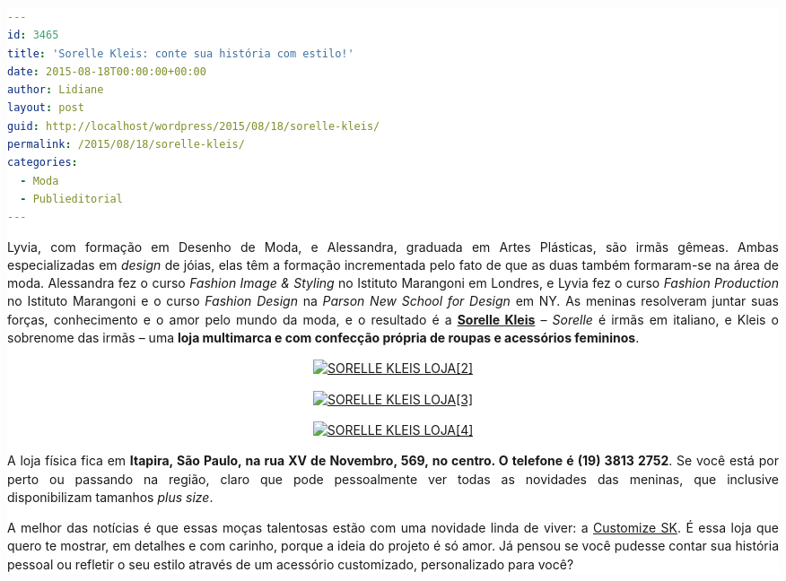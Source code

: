 ```yaml
---
id: 3465
title: 'Sorelle Kleis: conte sua história com estilo!'
date: 2015-08-18T00:00:00+00:00
author: Lidiane
layout: post
guid: http://localhost/wordpress/2015/08/18/sorelle-kleis/
permalink: /2015/08/18/sorelle-kleis/
categories:
  - Moda
  - Publieditorial
---
```

<p align="justify">
  Lyvia, com formação em Desenho de Moda, e Alessandra, graduada em Artes Plásticas, são irmãs gêmeas. Ambas especializadas em <em>design</em> de jóias, elas têm a formação incrementada pelo fato de que as duas também formaram-se na área de moda. Alessandra fez o curso <em>Fashion Image & Styling</em> no Istituto Marangoni em Londres, e Lyvia fez o curso <em>Fashion Production</em> no Istituto Marangoni e o curso <em>Fashion Design</em> na <em>Parson New School for Design</em> em NY. As meninas resolveram juntar suas forças, conhecimento e o amor pelo mundo da moda, e o resultado é a <strong><a href="http://sorellekleis.com.br/sorellekleis.html" target="_blank">Sorelle Kleis</a></strong> &#8211; <em>Sorelle</em> é irmãs em italiano, e Kleis o sobrenome das irmãs – uma <strong>loja multimarca e com confecção própria de roupas e acessórios femininos</strong>.
</p>

<p align="center">
  <a href="http://www.trololodemulher.com.br/blog/wp-content/uploads/2015/08/SORELLE-KLEIS-LOJA2.jpg"><img class="alignnone size-full wp-image-11315" src="http://www.trololodemulher.com.br/blog/wp-content/uploads/2015/08/SORELLE-KLEIS-LOJA2.jpg" alt="SORELLE KLEIS LOJA[2]" width="800" height="533" /></a>
</p>

<p align="center">
  <a href="http://www.trololodemulher.com.br/blog/wp-content/uploads/2015/08/SORELLE-KLEIS-LOJA3.jpg"><img class="alignnone size-full wp-image-11316" src="http://www.trololodemulher.com.br/blog/wp-content/uploads/2015/08/SORELLE-KLEIS-LOJA3.jpg" alt="SORELLE KLEIS LOJA[3]" width="800" height="533" /></a>
</p>

<p align="center">
  <a href="http://www.trololodemulher.com.br/blog/wp-content/uploads/2015/08/SORELLE-KLEIS-LOJA4.jpg"><img class="alignnone size-full wp-image-11317" src="http://www.trololodemulher.com.br/blog/wp-content/uploads/2015/08/SORELLE-KLEIS-LOJA4.jpg" alt="SORELLE KLEIS LOJA[4]" width="800" height="533" /></a>
</p>

<p align="justify">
  A loja física fica em <strong>Itapira, São Paulo, na rua XV de Novembro, 569, no centro. O telefone é (19) 3813 2752</strong>. Se você está por perto ou passando na região, claro que pode pessoalmente ver todas as novidades das meninas, que inclusive disponibilizam tamanhos <em>plus size</em>.
</p>

<p align="justify">
  A melhor das notícias é que essas moças talentosas estão com uma novidade linda de viver: a <a href="http://www.customizesk.com.br/" target="_blank">Customize SK</a>. É essa loja que quero te mostrar, em detalhes e com carinho, porque a ideia do projeto é só amor. Já pensou se você pudesse contar sua história pessoal ou refletir o seu estilo através de um acessório customizado, personalizado para você?
</p>
